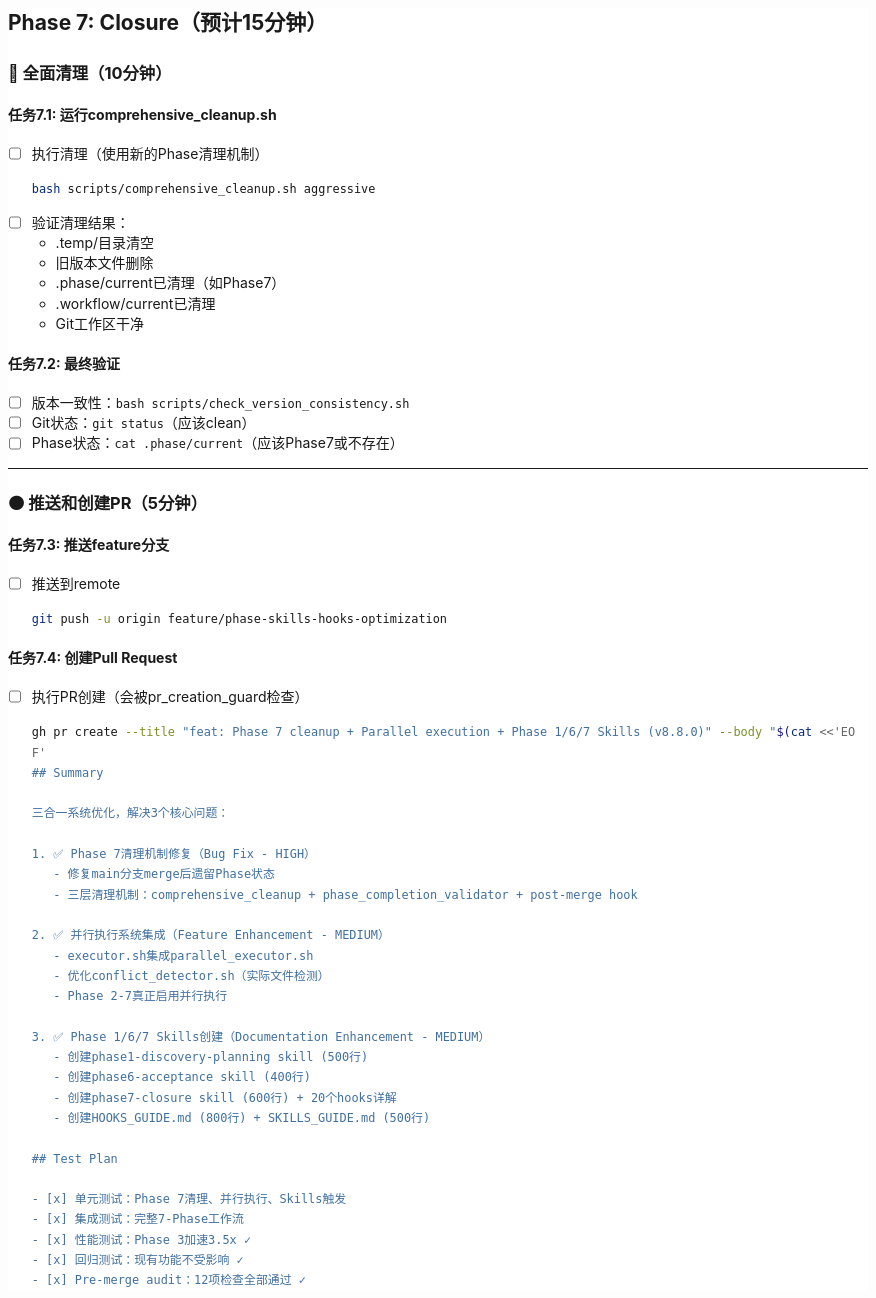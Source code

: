 ## Phase 7: Closure（预计15分钟）

### 🔴 全面清理（10分钟）

#### 任务7.1: 运行comprehensive_cleanup.sh
- [ ] 执行清理（使用新的Phase清理机制）
  ```bash
  bash scripts/comprehensive_cleanup.sh aggressive
  ```
- [ ] 验证清理结果：
  - .temp/目录清空
  - 旧版本文件删除
  - .phase/current已清理（如Phase7）
  - .workflow/current已清理
  - Git工作区干净

#### 任务7.2: 最终验证
- [ ] 版本一致性：`bash scripts/check_version_consistency.sh`
- [ ] Git状态：`git status`（应该clean）
- [ ] Phase状态：`cat .phase/current`（应该Phase7或不存在）

---

### 🟠 推送和创建PR（5分钟）

#### 任务7.3: 推送feature分支
- [ ] 推送到remote
  ```bash
  git push -u origin feature/phase-skills-hooks-optimization
  ```

#### 任务7.4: 创建Pull Request
- [ ] 执行PR创建（会被pr_creation_guard检查）
  ```bash
  gh pr create --title "feat: Phase 7 cleanup + Parallel execution + Phase 1/6/7 Skills (v8.8.0)" --body "$(cat <<'EOF'
  ## Summary

  三合一系统优化，解决3个核心问题：

  1. ✅ Phase 7清理机制修复（Bug Fix - HIGH）
     - 修复main分支merge后遗留Phase状态
     - 三层清理机制：comprehensive_cleanup + phase_completion_validator + post-merge hook

  2. ✅ 并行执行系统集成（Feature Enhancement - MEDIUM）
     - executor.sh集成parallel_executor.sh
     - 优化conflict_detector.sh（实际文件检测）
     - Phase 2-7真正启用并行执行

  3. ✅ Phase 1/6/7 Skills创建（Documentation Enhancement - MEDIUM）
     - 创建phase1-discovery-planning skill (500行)
     - 创建phase6-acceptance skill (400行)
     - 创建phase7-closure skill (600行) + 20个hooks详解
     - 创建HOOKS_GUIDE.md (800行) + SKILLS_GUIDE.md (500行)

  ## Test Plan

  - [x] 单元测试：Phase 7清理、并行执行、Skills触发
  - [x] 集成测试：完整7-Phase工作流
  - [x] 性能测试：Phase 3加速3.5x ✓
  - [x] 回归测试：现有功能不受影响 ✓
  - [x] Pre-merge audit：12项检查全部通过 ✓

  ```